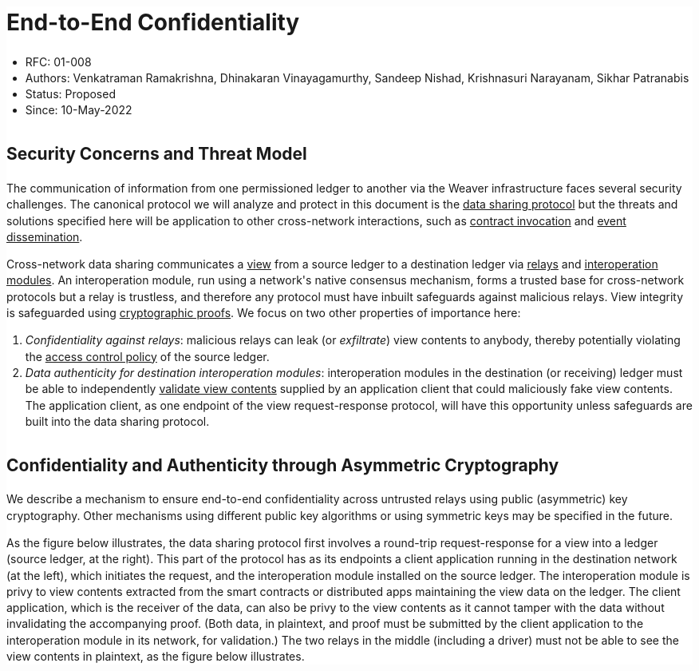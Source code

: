 
# End-to-End Confidentiality

- RFC: 01-008
- Authors: Venkatraman Ramakrishna, Dhinakaran Vinayagamurthy, Sandeep Nishad, Krishnasuri Narayanam, Sikhar Patranabis
- Status: Proposed
- Since: 10-May-2022


## Security Concerns and Threat Model

The communication of information from one permissioned ledger to another via the Weaver infrastructure faces several security challenges. The canonical protocol we will analyze and protect in this document is the [data sharing protocol](../../protocols/data-sharing/generic.md) but the threats and solutions specified here will be application to other cross-network interactions, such as [contract invocation](protocols/contract-invocation/invocation.md) and [event dissemination](../ledger/events.md).

Cross-network data sharing communicates a [view](../ledger/views.md) from a source ledger to a destination ledger via [relays](../infrastructure/relays.md) and [interoperation modules](../infrastructure/interoperation-modules.md). An interoperation module, run using a network's native consensus mechanism, forms a trusted base for cross-network protocols but a relay is trustless, and therefore any protocol must have inbuilt safeguards against malicious relays. View integrity is safeguarded using [cryptographic proofs](../ledger/cryptographic-proofs.md). We focus on two other properties of importance here:
1. _Confidentiality against relays_: malicious relays can leak (or _exfiltrate_) view contents to anybody, thereby potentially violating the [access control policy](../../formats/policies/access-control.md) of the source ledger.
2. _Data authenticity for destination interoperation modules_: interoperation modules in the destination (or receiving) ledger must be able to independently [validate view contents](../../formats/policies/proof-verification.md) supplied by an application client that could maliciously fake view contents. The application client, as one endpoint of the view request-response protocol, will have this opportunity unless safeguards are built into the data sharing protocol.

## Confidentiality and Authenticity through Asymmetric Cryptography

We describe a mechanism to ensure end-to-end confidentiality across untrusted relays using public (asymmetric) key cryptography. Other mechanisms using different public key algorithms or using symmetric keys may be specified in the future.

As the figure below illustrates, the data sharing protocol first involves a round-trip request-response for a view into a ledger (source ledger, at the right). This part of the protocol has as its endpoints a client application running in the destination network (at the left), which initiates the request, and the interoperation module installed on the source ledger. The interoperation module is privy to view contents extracted from the smart contracts or distributed apps maintaining the view data on the ledger. The client application, which is the receiver of the data, can also be privy to the view contents as it cannot tamper with the data without invalidating the accompanying proof. (Both data, in plaintext, and proof must be submitted by the client application to the interoperation module in its network, for validation.) The two relays in the middle (including a driver) must not be able to see the view contents in plaintext, as the figure below illustrates.
